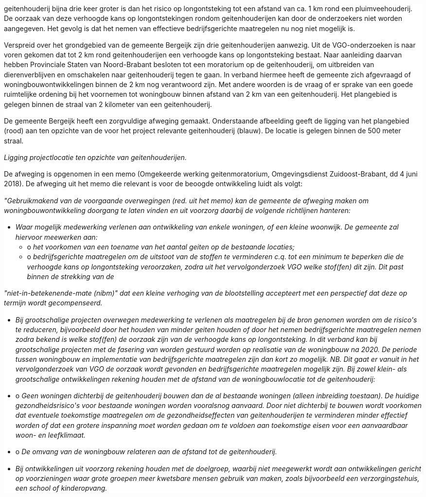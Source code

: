 geitenhouderij bijna drie keer groter is dan het risico op longontsteking tot een afstand van ca. 1 km rond een pluimveehouderij. De oorzaak van deze verhoogde kans op longontstekingen rondom geitenhouderijen kan door de onderzoekers niet worden aangegeven. Het gevolg is dat het nemen van effectieve bedrijfsgerichte maatregelen nu nog niet mogelijk is.

Verspreid over het grondgebied van de gemeente Bergeijk zijn drie geitenhouderijen aanwezig. Uit de VGO-onderzoeken is naar voren gekomen dat tot 2 km rond geitenhouderijen een verhoogde kans op longontsteking bestaat. Naar aanleiding daarvan hebben Provinciale Staten van Noord-Brabant besloten tot een moratorium op de geitenhouderij, om uitbreiden van dierenverblijven en omschakelen naar geitenhouderij tegen te gaan. In verband hiermee heeft de gemeente zich afgevraagd of woningbouwontwikkelingen binnen de 2 km nog verantwoord zijn. Met andere woorden is de vraag of er sprake van een goede ruimtelijke ordening bij het voornemen tot woningbouw binnen afstand van 2 km van een geitenhouderij. Het plangebied is gelegen binnen de straal van 2 kilometer van een geitenhouderij.

De gemeente Bergeijk heeft een zorgvuldige afweging gemaakt. Onderstaande afbeelding geeft de ligging van het plangebied (rood) aan ten opzichte van de voor het project relevante geitenhouderij (blauw). De locatie is gelegen binnen de 500 meter straal.

*Ligging projectlocatie ten opzichte van geitenhouderijen.*

De afweging is opgenomen in een memo (Omgekeerde werking geitenmoratorium, Omgevingsdienst Zuidoost-Brabant, dd 4 juni 2018). De afweging uit het memo die relevant is voor de beoogde ontwikkeling luidt als volgt:

*"Gebruikmakend van de voorgaande overwegingen (red. uit het memo) kan de gemeente de afweging maken om woningbouwontwikkeling doorgang te laten vinden en uit voorzorg daarbij de volgende richtlijnen hanteren:*

- *Waar mogelijk medewerking verlenen aan ontwikkeling van enkele woningen, of een kleine woonwijk. De gemeente zal hiervoor meewerken aan:*
	- o *het voorkomen van een toename van het aantal geiten op de bestaande locaties;*
	- o *bedrijfsgerichte maatregelen om de uitstoot van de stoffen te verminderen c.q. tot een minimum te beperken die de verhoogde kans op longontsteking veroorzaken, zodra uit het vervolgonderzoek VGO welke stof(fen) dit zijn. Dit past binnen de strekking van de*

*"niet-in-betekenende-mate (nibm)" dat een kleine verhoging van de blootstelling accepteert met een perspectief dat deze op termijn wordt gecompenseerd.*

- *Bij grootschalige projecten overwegen medewerking te verlenen als maatregelen bij de bron genomen worden om de risico's te reduceren, bijvoorbeeld door het houden van minder geiten houden of door het nemen bedrijfsgerichte maatregelen nemen zodra bekend is welke stof(fen) de oorzaak zijn van de verhoogde kans op longontsteking. In dit verband kan bij grootschalige projecten met de fasering van worden gestuurd worden op realisatie van de woningbouw na 2020. De periode tussen woningbouw en implementatie van bedrijfsgerichte maatregelen zijn dan kort zo mogelijk. NB. Dit gaat er vanuit in het vervolgonderzoek van VGO de oorzaak wordt gevonden en bedrijfsgerichte maatregelen mogelijk zijn.*
*Bij zowel klein- als grootschalige ontwikkelingen rekening houden met de afstand van de woningbouwlocatie tot de geitenhouderij:*

- o *Geen woningen dichterbij de geitenhouderij bouwen dan de al bestaande woningen (alleen inbreiding toestaan). De huidige gezondheidsrisico's voor bestaande woningen worden vooralsnog aanvaard. Door niet dichterbij te bouwen wordt voorkomen dat eventuele toekomstige maatregelen om de gezondheidseffecten van geitenhouderijen te verminderen minder effectief worden of dat een grotere inspanning moet worden gedaan om te voldoen aan toekomstige eisen voor een aanvaardbaar woon- en leefklimaat.*
- o *De omvang van de woningbouw relateren aan de afstand tot de geitenhouderij.*
- *Bij ontwikkelingen uit voorzorg rekening houden met de doelgroep, waarbij niet meegewerkt wordt aan ontwikkelingen gericht op voorzieningen waar grote groepen meer kwetsbare mensen gebruik van maken, zoals bijvoorbeeld een verzorgingstehuis, een school of kinderopvang.*
